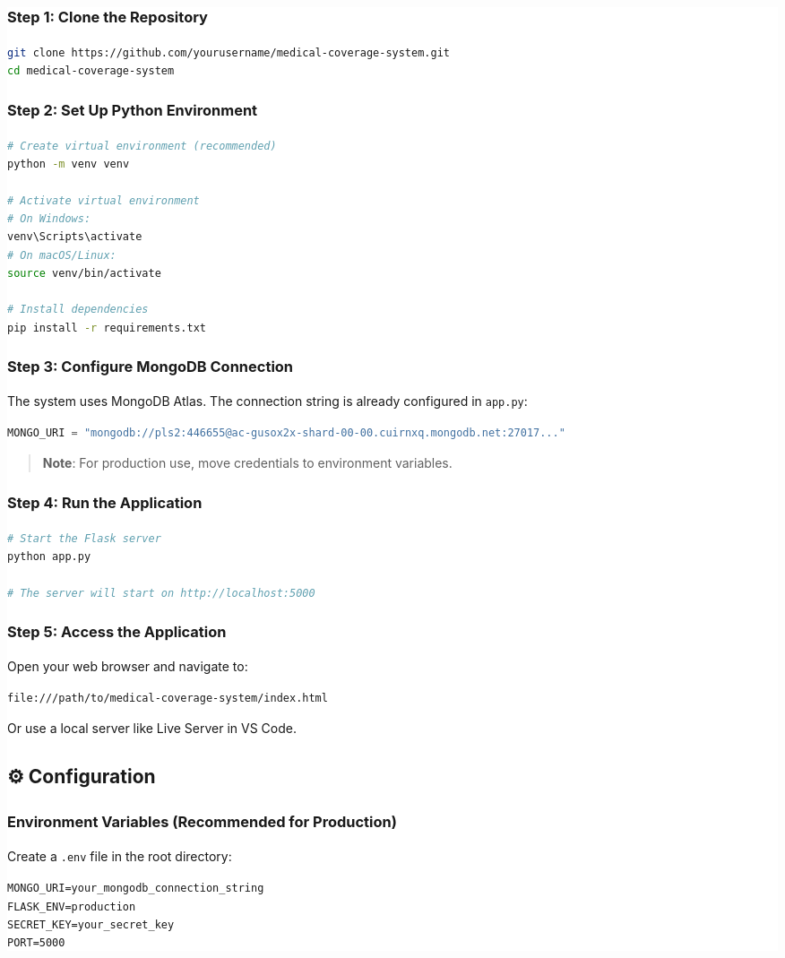 ### Step 1: Clone the Repository
```bash
git clone https://github.com/yourusername/medical-coverage-system.git
cd medical-coverage-system
```

### Step 2: Set Up Python Environment
```bash
# Create virtual environment (recommended)
python -m venv venv

# Activate virtual environment
# On Windows:
venv\Scripts\activate
# On macOS/Linux:
source venv/bin/activate

# Install dependencies
pip install -r requirements.txt
```

### Step 3: Configure MongoDB Connection
The system uses MongoDB Atlas. The connection string is already configured in `app.py`:
```python
MONGO_URI = "mongodb://pls2:446655@ac-gusox2x-shard-00-00.cuirnxq.mongodb.net:27017..."
```

> **Note**: For production use, move credentials to environment variables.

### Step 4: Run the Application
```bash
# Start the Flask server
python app.py

# The server will start on http://localhost:5000
```

### Step 5: Access the Application
Open your web browser and navigate to:
```
file:///path/to/medical-coverage-system/index.html
```
Or use a local server like Live Server in VS Code.

## ⚙️ Configuration

### Environment Variables (Recommended for Production)
Create a `.env` file in the root directory:
```env
MONGO_URI=your_mongodb_connection_string
FLASK_ENV=production
SECRET_KEY=your_secret_key
PORT=5000
```
